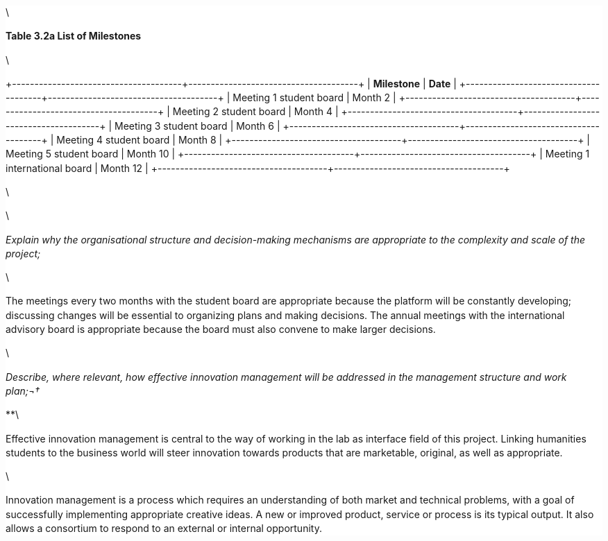 \

**Table 3.2a List of Milestones**

\

+--------------------------------------+--------------------------------------+
| **Milestone**                        | **Date**                             |
+--------------------------------------+--------------------------------------+
| Meeting 1 student board              | Month 2                              |
+--------------------------------------+--------------------------------------+
| Meeting 2 student board              | Month 4                              |
+--------------------------------------+--------------------------------------+
| Meeting 3 student board              | Month 6                              |
+--------------------------------------+--------------------------------------+
| Meeting 4 student board              | Month 8                              |
+--------------------------------------+--------------------------------------+
| Meeting 5 student board              | Month 10                             |
+--------------------------------------+--------------------------------------+
| Meeting 1 international board        | Month 12                             |
+--------------------------------------+--------------------------------------+

\

\

*Explain why the organisational structure and decision-making mechanisms
are appropriate to the complexity and scale of the project;*

\

The meetings every two months with the student board are appropriate
because the platform will be constantly developing; discussing changes
will be essential to organizing plans and making decisions. The annual
meetings with the international advisory board is appropriate because
the board must also convene to make larger decisions.

\

*Describe, where relevant, how effective innovation management will be
addressed in the management structure and work plan;¬†*

**\

Effective innovation management is central to the way of working in the
lab as interface field of this project. Linking humanities students to
the business world will steer innovation towards products that are
marketable, original, as well as appropriate.

\

Innovation management is a process which requires an understanding of
both market and technical problems, with a goal of successfully
implementing appropriate creative ideas. A new or improved product,
service or process is its typical output. It also allows a consortium to
respond to an external or internal opportunity.
